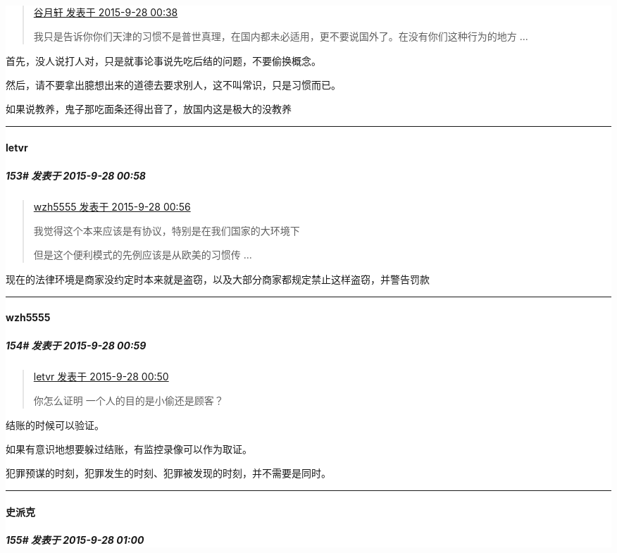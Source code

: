 

<blockquote><a href="httphttps://bbs.saraba1st.com/2b/forum.php?mod=redirect&amp;goto=findpost&amp;pid=30285027&amp;ptid=1158416" target="_blank">谷月轩 发表于 2015-9-28 00:38</a>

我只是告诉你你们天津的习惯不是普世真理，在国内都未必适用，更不要说国外了。在没有你们这种行为的地方 ...</blockquote>
首先，没人说打人对，只是就事论事说先吃后结的问题，不要偷换概念。

然后，请不要拿出臆想出来的道德去要求别人，这不叫常识，只是习惯而已。

如果说教养，鬼子那吃面条还得出音了，放国内这是极大的没教养







-----

####  letvr  
##### 153#       发表于 2015-9-28 00:58



<blockquote><a href="httphttps://bbs.saraba1st.com/2b/forum.php?mod=redirect&amp;goto=findpost&amp;pid=30285181&amp;ptid=1158416" target="_blank">wzh5555 发表于 2015-9-28 00:56</a>

我觉得这个本来应该是有协议，特别是在我们国家的大环境下


但是这个便利模式的先例应该是从欧美的习惯传 ...</blockquote>
现在的法律环境是商家没约定时本来就是盗窃，以及大部分商家都规定禁止这样盗窃，并警告罚款







-----

####  wzh5555  
##### 154#       发表于 2015-9-28 00:59



<blockquote><a href="httphttps://bbs.saraba1st.com/2b/forum.php?mod=redirect&amp;goto=findpost&amp;pid=30285146&amp;ptid=1158416" target="_blank">letvr 发表于 2015-9-28 00:50</a>

你怎么证明 一个人的目的是小偷还是顾客？</blockquote>
结账的时候可以验证。

如果有意识地想要躲过结账，有监控录像可以作为取证。


犯罪预谋的时刻，犯罪发生的时刻、犯罪被发现的时刻，并不需要是同时。







-----

####  史派克  
##### 155#       发表于 2015-9-28 01:00
